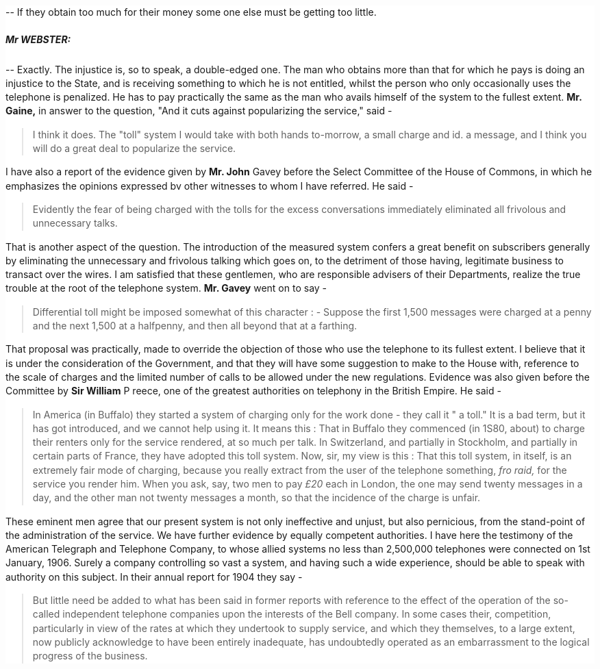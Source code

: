 --  If they obtain too much for their money some one else must be getting too little. 

##### Mr WEBSTER:

-- Exactly. The injustice is, so to speak, a double-edged one. The man who obtains more than that for which he pays is doing an injustice to the State, and is receiving something to which he is not entitled, whilst the person who only occasionally uses the telephone is penalized. He has to pay practically the same as the man who avails himself of the system to the fullest extent.  **Mr. Gaine,**  in answer to the question, "And it cuts against popularizing the service," said - 

  >I think it does. The "toll" system I would take with both hands to-morrow, a small charge and id. a message, and I think you will do a great deal to popularize the service. 

I have also a report of the evidence given by  **Mr. John**  Gavey before the Select Committee of the House of Commons, in which he emphasizes the opinions expressed bv other witnesses to whom I have referred. He said - 

  >Evidently the fear of being charged with the tolls for the excess conversations immediately eliminated all frivolous and unnecessary talks. 

That is another aspect of the question. The introduction of the measured system confers a great benefit on subscribers generally by eliminating the unnecessary and frivolous talking which goes on, to the detriment of those having, legitimate business to transact over the wires. I am satisfied that these gentlemen, who are responsible advisers of their Departments, realize the true trouble at the root of the telephone system.  **Mr. Gavey**  went on to say - 

  >Differential toll might be imposed somewhat of this character : - Suppose the first 1,500 messages were charged at a penny and the next 1,500 at a halfpenny, and then all beyond that at a farthing. 

That proposal was practically, made to override the objection of those who use the telephone to its fullest extent. I believe that it is under the consideration of the Government, and that they will have some suggestion to make to the House with, reference to the scale of charges and the limited number of calls to be allowed under the new regulations. Evidence was also given before the Committee by  **Sir William**  P reece, one of the greatest authorities on telephony in the British Empire. He said - 

  >In America (in Buffalo) they started a system of charging only for the work done - they call it " a toll." It is a bad term, but it has got introduced, and we cannot help using it. It means this : That in Buffalo they commenced (in 1S80, about) to charge their renters only for the service rendered, at so much per talk. In Switzerland, and partially in Stockholm, and partially in certain parts of France, they have adopted this toll system. Now, sir, my view is this : That this toll system, in itself, is an extremely fair mode of charging, because you really extract from the user of the telephone something,  *fro raid,*  for the service you render him. When you ask, say, two men to pay  *£20*  each in London, the one may send twenty messages in a day, and the other man not twenty messages a month, so that the incidence of the charge is unfair. 

These eminent men agree that our present system is not only ineffective and unjust, but also pernicious, from the stand-point of the administration of the service. We have further evidence by equally competent authorities. I have here the testimony of the American Telegraph and Telephone Company, to whose allied systems no less than 2,500,000 telephones were connected on 1st January, 1906. Surely a company controlling so vast a system, and having such a wide experience, should be able to speak with authority on this subject. In their annual report for 1904 they say - 

  >But little need be added to what has been said in former reports with reference to the effect of the operation of the so-called independent telephone companies upon the interests of the Bell company. In some cases their, competition, particularly in view of the rates at which they undertook to supply service, and which they themselves, to a large extent, now  publicly acknowledge to have been entirely inadequate, has undoubtedly operated as an embarrassment to the logical progress of the business. 
